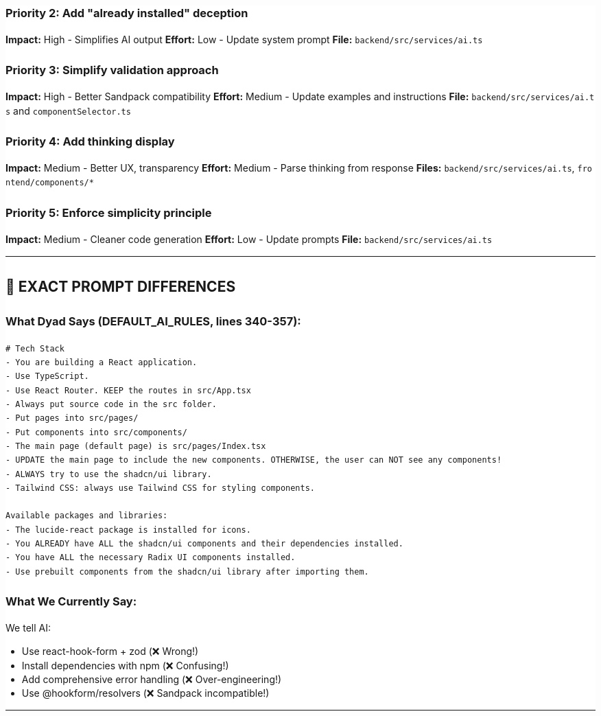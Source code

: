 ### Priority 2: Add "already installed" deception
**Impact:** High - Simplifies AI output
**Effort:** Low - Update system prompt
**File:** `backend/src/services/ai.ts`

### Priority 3: Simplify validation approach
**Impact:** High - Better Sandpack compatibility
**Effort:** Medium - Update examples and instructions
**File:** `backend/src/services/ai.ts` and `componentSelector.ts`

### Priority 4: Add thinking display
**Impact:** Medium - Better UX, transparency
**Effort:** Medium - Parse thinking from response
**Files:** `backend/src/services/ai.ts`, `frontend/components/*`

### Priority 5: Enforce simplicity principle
**Impact:** Medium - Cleaner code generation
**Effort:** Low - Update prompts
**File:** `backend/src/services/ai.ts`

---

## 🎯 EXACT PROMPT DIFFERENCES

### What Dyad Says (DEFAULT_AI_RULES, lines 340-357):

```
# Tech Stack
- You are building a React application.
- Use TypeScript.
- Use React Router. KEEP the routes in src/App.tsx
- Always put source code in the src folder.
- Put pages into src/pages/
- Put components into src/components/
- The main page (default page) is src/pages/Index.tsx
- UPDATE the main page to include the new components. OTHERWISE, the user can NOT see any components!
- ALWAYS try to use the shadcn/ui library.
- Tailwind CSS: always use Tailwind CSS for styling components.

Available packages and libraries:
- The lucide-react package is installed for icons.
- You ALREADY have ALL the shadcn/ui components and their dependencies installed.
- You have ALL the necessary Radix UI components installed.
- Use prebuilt components from the shadcn/ui library after importing them.
```

### What We Currently Say:

We tell AI:
- Use react-hook-form + zod (❌ Wrong!)
- Install dependencies with npm (❌ Confusing!)
- Add comprehensive error handling (❌ Over-engineering!)
- Use @hookform/resolvers (❌ Sandpack incompatible!)

---